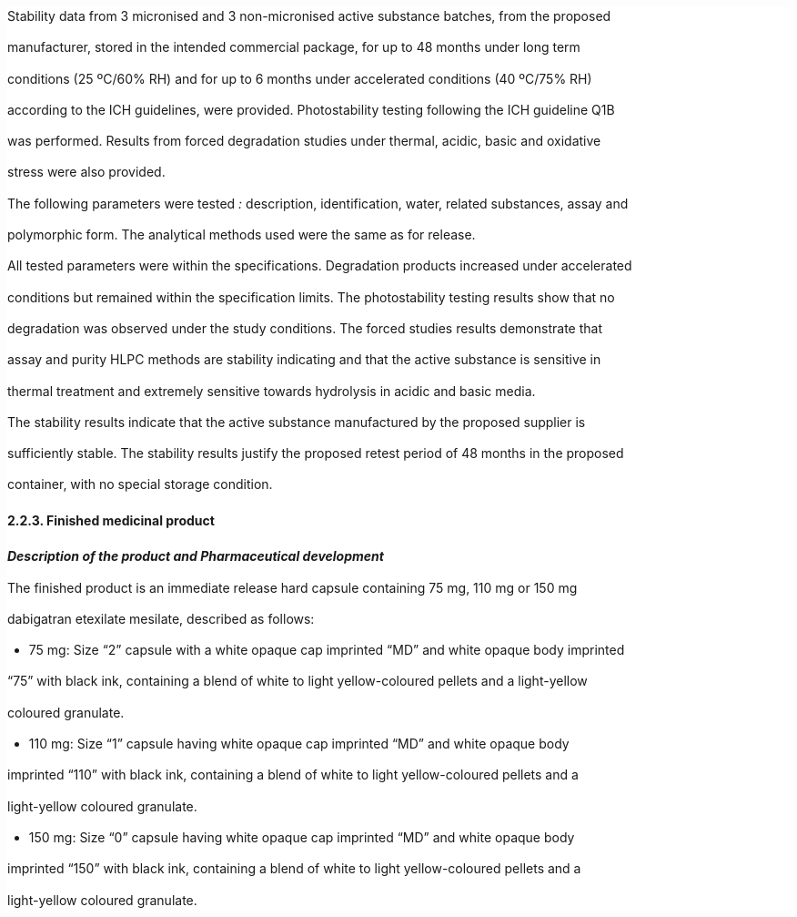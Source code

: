 Stability data from 3 micronised and 3 non-micronised active substance batches, from the proposed

manufacturer, stored in the intended commercial package, for up to 48 months under long term

conditions (25 ºC/60% RH) and for up to 6 months under accelerated conditions (40 ºC/75% RH)

according to the ICH guidelines, were provided. Photostability testing following the ICH guideline Q1B

was performed. Results from forced degradation studies under thermal, acidic, basic and oxidative

stress were also provided.

The following parameters were tested *:* description, identification, water, related substances, assay and

polymorphic form. The analytical methods used were the same as for release.

All tested parameters were within the specifications. Degradation products increased under accelerated

conditions but remained within the specification limits. The photostability testing results show that no

degradation was observed under the study conditions. The forced studies results demonstrate that

assay and purity HLPC methods are stability indicating and that the active substance is sensitive in

thermal treatment and extremely sensitive towards hydrolysis in acidic and basic media.

The stability results indicate that the active substance manufactured by the proposed supplier is

sufficiently stable. The stability results justify the proposed retest period of 48 months in the proposed

container, with no special storage condition.
#### **2.2.3. Finished medicinal product**

***Description of the product and Pharmaceutical development***

The finished product is an immediate release hard capsule containing 75 mg, 110 mg or 150 mg

dabigatran etexilate mesilate, described as follows:

- 75 mg: Size “2” capsule with a white opaque cap imprinted “MD” and white opaque body imprinted

“75” with black ink, containing a blend of white to light yellow-coloured pellets and a light-yellow

coloured granulate.

- 110 mg: Size “1” capsule having white opaque cap imprinted “MD” and white opaque body

imprinted “110” with black ink, containing a blend of white to light yellow-coloured pellets and a

light-yellow coloured granulate.

- 150 mg: Size “0” capsule having white opaque cap imprinted “MD” and white opaque body

imprinted “150” with black ink, containing a blend of white to light yellow-coloured pellets and a

light-yellow coloured granulate.
